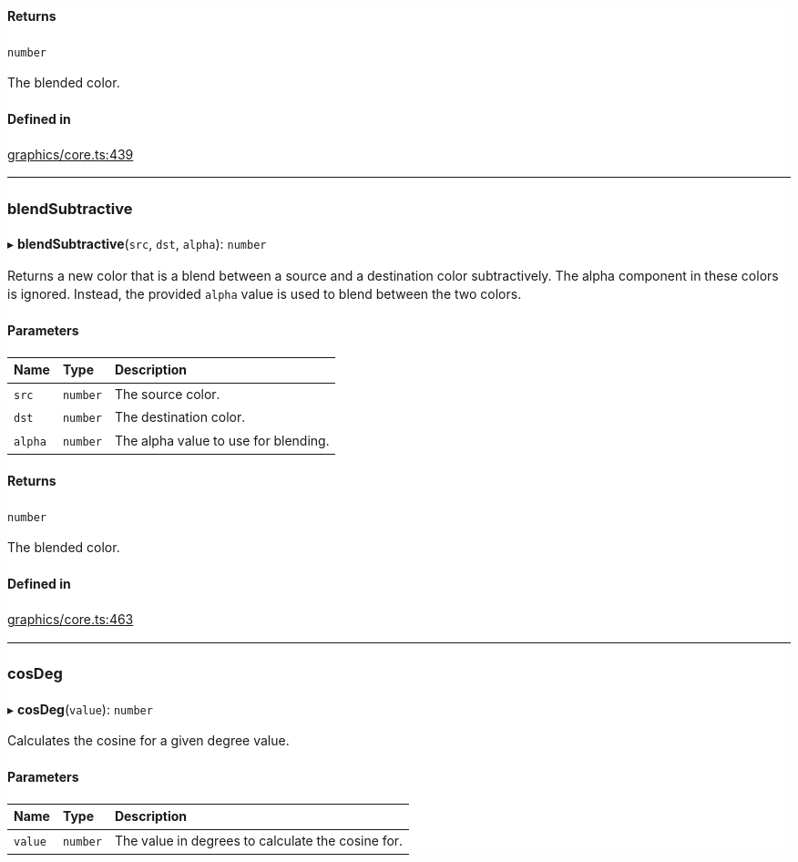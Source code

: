 #### Returns

`number`

The blended color.

#### Defined in

[graphics/core.ts:439](https://github.com/oliversalzburg/js-utils/blob/d0ad1f9/source/graphics/core.ts#L439)

---

### blendSubtractive

▸ **blendSubtractive**(`src`, `dst`, `alpha`): `number`

Returns a new color that is a blend between a source and a destination
color subtractively. The alpha component in these colors is ignored. Instead, the provided
`alpha` value is used to blend between the two colors.

#### Parameters

| Name    | Type     | Description                          |
| :------ | :------- | :----------------------------------- |
| `src`   | `number` | The source color.                    |
| `dst`   | `number` | The destination color.               |
| `alpha` | `number` | The alpha value to use for blending. |

#### Returns

`number`

The blended color.

#### Defined in

[graphics/core.ts:463](https://github.com/oliversalzburg/js-utils/blob/d0ad1f9/source/graphics/core.ts#L463)

---

### cosDeg

▸ **cosDeg**(`value`): `number`

Calculates the cosine for a given degree value.

#### Parameters

| Name    | Type     | Description                                       |
| :------ | :------- | :------------------------------------------------ |
| `value` | `number` | The value in degrees to calculate the cosine for. |
